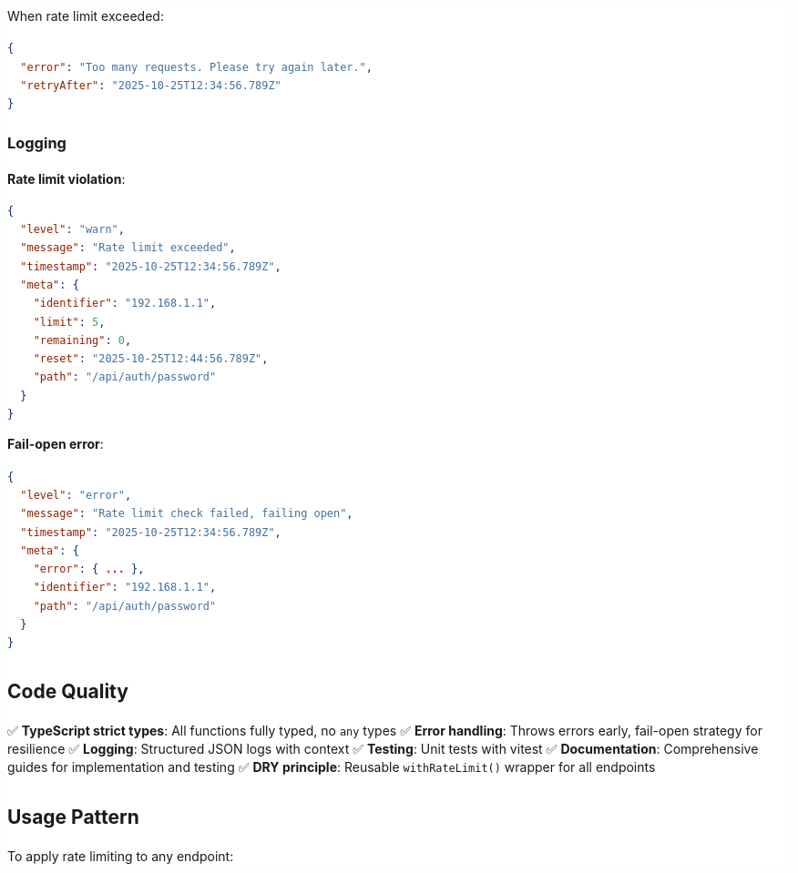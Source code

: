 When rate limit exceeded:
```json
{
  "error": "Too many requests. Please try again later.",
  "retryAfter": "2025-10-25T12:34:56.789Z"
}
```

### Logging

**Rate limit violation**:
```json
{
  "level": "warn",
  "message": "Rate limit exceeded",
  "timestamp": "2025-10-25T12:34:56.789Z",
  "meta": {
    "identifier": "192.168.1.1",
    "limit": 5,
    "remaining": 0,
    "reset": "2025-10-25T12:44:56.789Z",
    "path": "/api/auth/password"
  }
}
```

**Fail-open error**:
```json
{
  "level": "error",
  "message": "Rate limit check failed, failing open",
  "timestamp": "2025-10-25T12:34:56.789Z",
  "meta": {
    "error": { ... },
    "identifier": "192.168.1.1",
    "path": "/api/auth/password"
  }
}
```

## Code Quality

✅ **TypeScript strict types**: All functions fully typed, no `any` types
✅ **Error handling**: Throws errors early, fail-open strategy for resilience
✅ **Logging**: Structured JSON logs with context
✅ **Testing**: Unit tests with vitest
✅ **Documentation**: Comprehensive guides for implementation and testing
✅ **DRY principle**: Reusable `withRateLimit()` wrapper for all endpoints

## Usage Pattern

To apply rate limiting to any endpoint:
